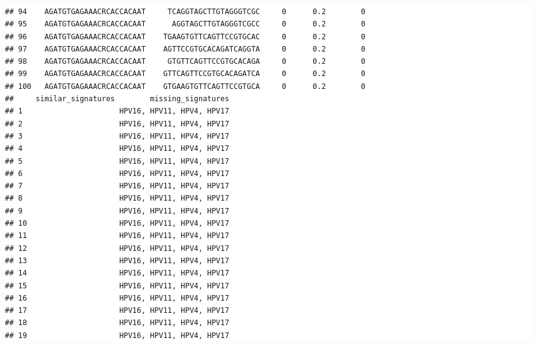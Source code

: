     ## 94    AGATGTGAGAAACRCACCACAAT     TCAGGTAGCTTGTAGGGTCGC     0      0.2        0
    ## 95    AGATGTGAGAAACRCACCACAAT      AGGTAGCTTGTAGGGTCGCC     0      0.2        0
    ## 96    AGATGTGAGAAACRCACCACAAT    TGAAGTGTTCAGTTCCGTGCAC     0      0.2        0
    ## 97    AGATGTGAGAAACRCACCACAAT    AGTTCCGTGCACAGATCAGGTA     0      0.2        0
    ## 98    AGATGTGAGAAACRCACCACAAT     GTGTTCAGTTCCGTGCACAGA     0      0.2        0
    ## 99    AGATGTGAGAAACRCACCACAAT    GTTCAGTTCCGTGCACAGATCA     0      0.2        0
    ## 100   AGATGTGAGAAACRCACCACAAT    GTGAAGTGTTCAGTTCCGTGCA     0      0.2        0
    ##     similar_signatures        missing_signatures
    ## 1                      HPV16, HPV11, HPV4, HPV17
    ## 2                      HPV16, HPV11, HPV4, HPV17
    ## 3                      HPV16, HPV11, HPV4, HPV17
    ## 4                      HPV16, HPV11, HPV4, HPV17
    ## 5                      HPV16, HPV11, HPV4, HPV17
    ## 6                      HPV16, HPV11, HPV4, HPV17
    ## 7                      HPV16, HPV11, HPV4, HPV17
    ## 8                      HPV16, HPV11, HPV4, HPV17
    ## 9                      HPV16, HPV11, HPV4, HPV17
    ## 10                     HPV16, HPV11, HPV4, HPV17
    ## 11                     HPV16, HPV11, HPV4, HPV17
    ## 12                     HPV16, HPV11, HPV4, HPV17
    ## 13                     HPV16, HPV11, HPV4, HPV17
    ## 14                     HPV16, HPV11, HPV4, HPV17
    ## 15                     HPV16, HPV11, HPV4, HPV17
    ## 16                     HPV16, HPV11, HPV4, HPV17
    ## 17                     HPV16, HPV11, HPV4, HPV17
    ## 18                     HPV16, HPV11, HPV4, HPV17
    ## 19                     HPV16, HPV11, HPV4, HPV17